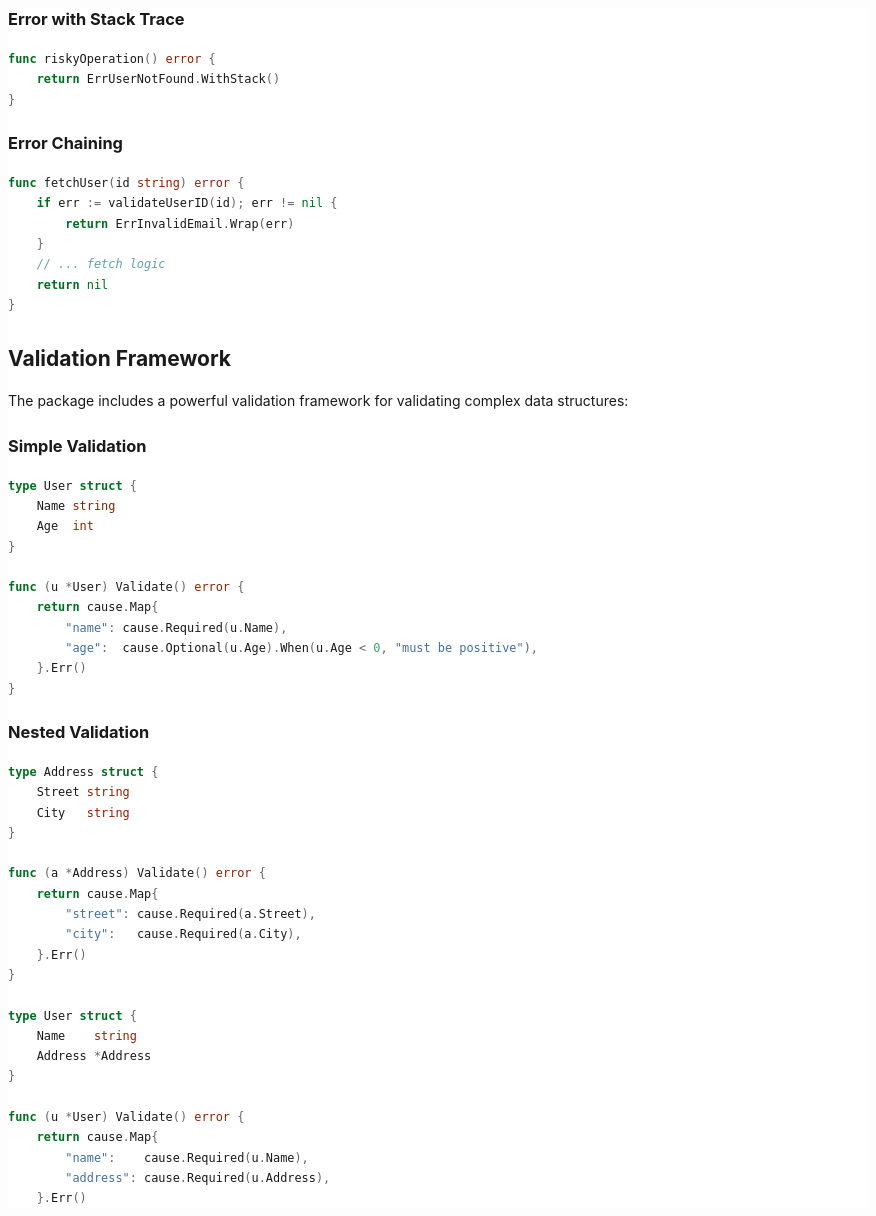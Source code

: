 ### Error with Stack Trace

```go
func riskyOperation() error {
    return ErrUserNotFound.WithStack()
}
```

### Error Chaining

```go
func fetchUser(id string) error {
    if err := validateUserID(id); err != nil {
        return ErrInvalidEmail.Wrap(err)
    }
    // ... fetch logic
    return nil
}
```

## Validation Framework

The package includes a powerful validation framework for validating complex data structures:

### Simple Validation

```go
type User struct {
    Name string
    Age  int
}

func (u *User) Validate() error {
    return cause.Map{
        "name": cause.Required(u.Name),
        "age":  cause.Optional(u.Age).When(u.Age < 0, "must be positive"),
    }.Err()
}
```

### Nested Validation

```go
type Address struct {
    Street string
    City   string
}

func (a *Address) Validate() error {
    return cause.Map{
        "street": cause.Required(a.Street),
        "city":   cause.Required(a.City),
    }.Err()
}

type User struct {
    Name    string
    Address *Address
}

func (u *User) Validate() error {
    return cause.Map{
        "name":    cause.Required(u.Name),
        "address": cause.Required(u.Address),
    }.Err()
```